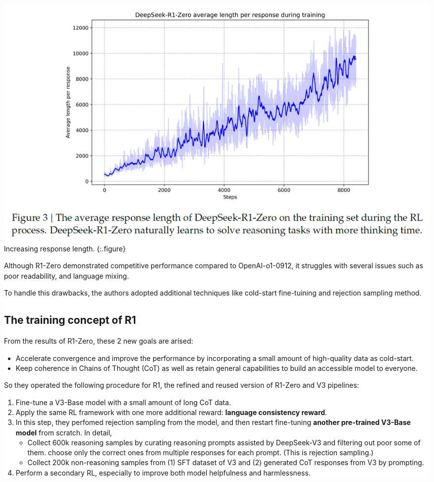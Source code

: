 ![figure4](/assets/img/review/DeepSeek-R1/increasing_test-time_computation.png)
Increasing response length.
{:.figure}

Although R1-Zero demonstrated competitive performance compared to OpenAI-o1-0912, it struggles with several issues such as poor readability, and language mixing.

To handle this drawbacks, the authors adopted additional techniques like cold-start fine-tuining and rejection sampling method.


## The training concept of R1

From the results of R1-Zero, these 2 new goals are arised:
- Accelerate convergence and improve the performance by incorporating a small amount of high-quality data as cold-start.
- Keep coherence in Chains of Thought (CoT) as well as retain general capabilities to build an accessible model to everyone.

So they operated the following procedure for R1, the refined and reused version of R1-Zero and V3 pipelines:
1. Fine-tune a V3-Base model with a small amount of long CoT data.
2. Apply the same RL framework with one more additional reward: **language consistency reward**.
3. In this step, they perfomed rejection sampling from the model, and then restart fine-tuning **another pre-trained V3-Base model** from scratch. In detail,
    - Collect 600k reasoning samples by curating reasoning prompts assisted by DeepSeek-V3 and filtering out poor some of them. choose only the correct ones from multiple responses for each prompt. (This is rejection sampling.)
    - Collect 200k non-reasoning samples from (1) SFT dataset of V3 and (2) generated CoT responses from V3 by prompting.
4. Perform a secondary RL, especially to improve both model helpfulness and harmlessness.
